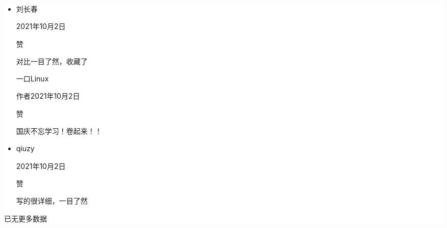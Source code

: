 - 刘长春
    
    2021年10月2日
    
    赞
    
    对比一目了然，收藏了
    
    一口Linux
    
    作者2021年10月2日
    
    赞
    
    国庆不忘学习！卷起来！！
    
- qiuzy
    
    2021年10月2日
    
    赞
    
    写的很详细，一目了然
    

已无更多数据